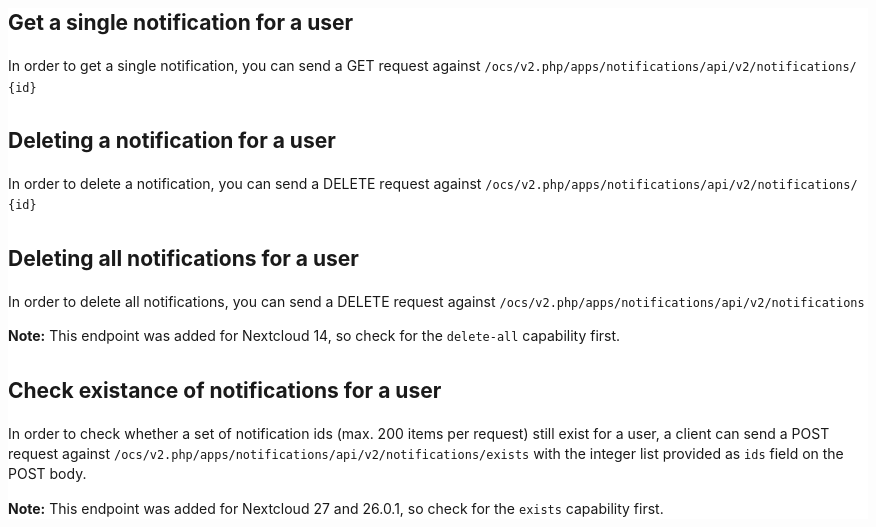
## Get a single notification for a user

In order to get a single notification, you can send a GET request against `/ocs/v2.php/apps/notifications/api/v2/notifications/{id}`


## Deleting a notification for a user

In order to delete a notification, you can send a DELETE request against `/ocs/v2.php/apps/notifications/api/v2/notifications/{id}`



## Deleting all notifications for a user

In order to delete all notifications, you can send a DELETE request against `/ocs/v2.php/apps/notifications/api/v2/notifications`

**Note:** This endpoint was added for Nextcloud 14, so check for the `delete-all` capability first.


## Check existance of notifications for a user

In order to check whether a set of notification ids (max. 200 items per request) still exist for a user,
a client can send a POST request against `/ocs/v2.php/apps/notifications/api/v2/notifications/exists` with
the integer list provided as `ids` field on the POST body.

**Note:** This endpoint was added for Nextcloud 27 and 26.0.1, so check for the `exists` capability first.
